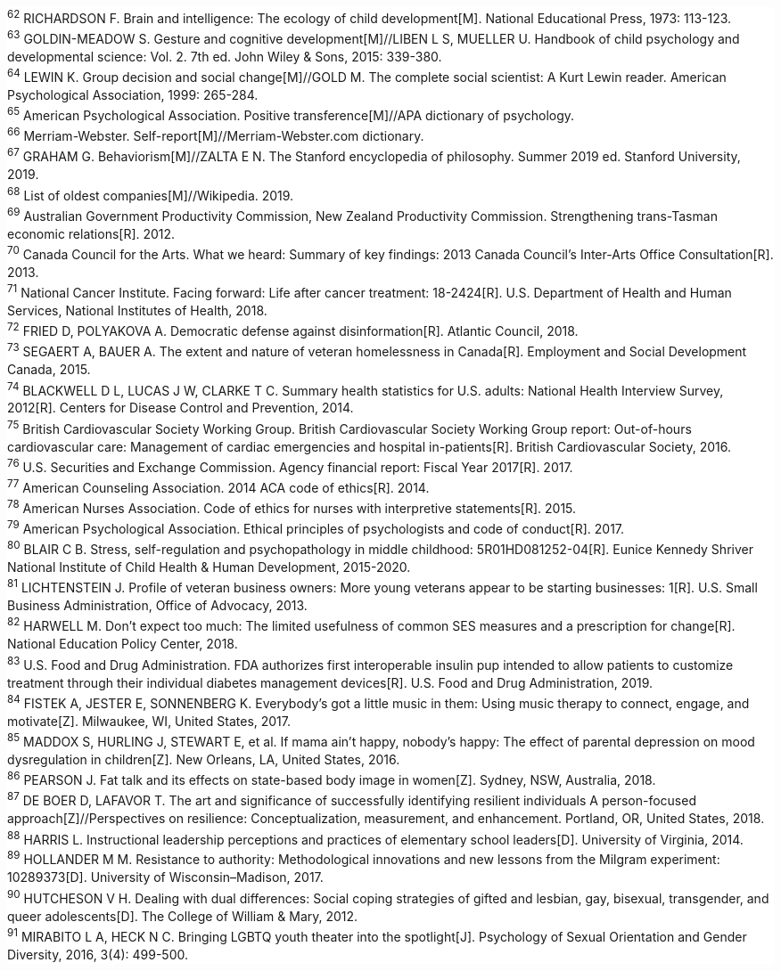 <sup>62</sup> RICHARDSON F. Brain and intelligence: The ecology of child development[M]. National Educational Press, 1973: 113-123.<br>
<sup>63</sup> GOLDIN-MEADOW S. Gesture and cognitive development[M]//LIBEN L S, MUELLER U. Handbook of child psychology and developmental science: Vol. 2. 7th ed. John Wiley &#38; Sons, 2015: 339-380.<br>
<sup>64</sup> LEWIN K. Group decision and social change[M]//GOLD M. The complete social scientist: A Kurt Lewin reader. American Psychological Association, 1999: 265-284.<br>
<sup>65</sup> American Psychological Association. Positive transference[M]//APA dictionary of psychology.<br>
<sup>66</sup> Merriam-Webster. Self-report[M]//Merriam-Webster.com dictionary.<br>
<sup>67</sup> GRAHAM G. Behaviorism[M]//ZALTA E N. The Stanford encyclopedia of philosophy. Summer 2019 ed. Stanford University, 2019.<br>
<sup>68</sup> List of oldest companies[M]//Wikipedia. 2019.<br>
<sup>69</sup> Australian Government Productivity Commission, New Zealand Productivity Commission. Strengthening trans-Tasman economic relations[R]. 2012.<br>
<sup>70</sup> Canada Council for the Arts. What we heard: Summary of key findings: 2013 Canada Council’s Inter-Arts Office Consultation[R]. 2013.<br>
<sup>71</sup> National Cancer Institute. Facing forward: Life after cancer treatment: 18-2424[R]. U.S. Department of Health and Human Services, National Institutes of Health, 2018.<br>
<sup>72</sup> FRIED D, POLYAKOVA A. Democratic defense against disinformation[R]. Atlantic Council, 2018.<br>
<sup>73</sup> SEGAERT A, BAUER A. The extent and nature of veteran homelessness in Canada[R]. Employment and Social Development Canada, 2015.<br>
<sup>74</sup> BLACKWELL D L, LUCAS J W, CLARKE T C. Summary health statistics for U.S. adults: National Health Interview Survey, 2012[R]. Centers for Disease Control and Prevention, 2014.<br>
<sup>75</sup> British Cardiovascular Society Working Group. British Cardiovascular Society Working Group report: Out-of-hours cardiovascular care: Management of cardiac emergencies and hospital in-patients[R]. British Cardiovascular Society, 2016.<br>
<sup>76</sup> U.S. Securities and Exchange Commission. Agency financial report: Fiscal Year 2017[R]. 2017.<br>
<sup>77</sup> American Counseling Association. 2014 ACA code of ethics[R]. 2014.<br>
<sup>78</sup> American Nurses Association. Code of ethics for nurses with interpretive statements[R]. 2015.<br>
<sup>79</sup> American Psychological Association. Ethical principles of psychologists and code of conduct[R]. 2017.<br>
<sup>80</sup> BLAIR C B. Stress, self-regulation and psychopathology in middle childhood: 5R01HD081252-04[R]. Eunice Kennedy Shriver National Institute of Child Health &#38; Human Development, 2015-2020.<br>
<sup>81</sup> LICHTENSTEIN J. Profile of veteran business owners: More young veterans appear to be starting businesses: 1[R]. U.S. Small Business Administration, Office of Advocacy, 2013.<br>
<sup>82</sup> HARWELL M. Don’t expect too much: The limited usefulness of common SES measures and a prescription for change[R]. National Education Policy Center, 2018.<br>
<sup>83</sup> U.S. Food and Drug Administration. FDA authorizes first interoperable insulin pup intended to allow patients to customize treatment through their individual diabetes management devices[R]. U.S. Food and Drug Administration, 2019.<br>
<sup>84</sup> FISTEK A, JESTER E, SONNENBERG K. Everybody’s got a little music in them: Using music therapy to connect, engage, and motivate[Z]. Milwaukee, WI, United States, 2017.<br>
<sup>85</sup> MADDOX S, HURLING J, STEWART E, et al. If mama ain’t happy, nobody’s happy: The effect of parental depression on mood dysregulation in children[Z]. New Orleans, LA, United States, 2016.<br>
<sup>86</sup> PEARSON J. Fat talk and its effects on state-based body image in women[Z]. Sydney, NSW, Australia, 2018.<br>
<sup>87</sup> DE BOER D, LAFAVOR T. The art and significance of successfully identifying resilient individuals A person-focused approach[Z]//Perspectives on resilience: Conceptualization, measurement, and enhancement. Portland, OR, United States, 2018.<br>
<sup>88</sup> HARRIS L. Instructional leadership perceptions and practices of elementary school leaders[D]. University of Virginia, 2014.<br>
<sup>89</sup> HOLLANDER M M. Resistance to authority: Methodological innovations and new lessons from the Milgram experiment: 10289373[D]. University of Wisconsin–Madison, 2017.<br>
<sup>90</sup> HUTCHESON V H. Dealing with dual differences: Social coping strategies of gifted and lesbian, gay, bisexual, transgender, and queer adolescents[D]. The College of William &#38; Mary, 2012.<br>
<sup>91</sup> MIRABITO L A, HECK N C. Bringing LGBTQ youth theater into the spotlight[J]. Psychology of Sexual Orientation and Gender Diversity, 2016, 3(4): 499-500.<br>